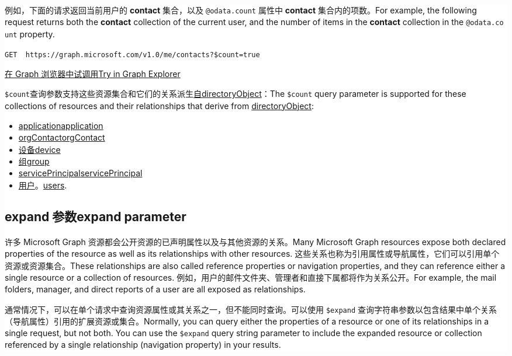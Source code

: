 <span data-ttu-id="d594b-165">例如，下面的请求返回当前用户的 **contact** 集合，以及 `@odata.count` 属性中 **contact** 集合内的项数。</span><span class="sxs-lookup"><span data-stu-id="d594b-165">For example, the following request returns both the **contact** collection of the current user, and the number of items in the **contact** collection in the `@odata.count` property.</span></span>

```http
GET  https://graph.microsoft.com/v1.0/me/contacts?$count=true
```

[<span data-ttu-id="d594b-166">在 Graph 浏览器中试调用</span><span class="sxs-lookup"><span data-stu-id="d594b-166">Try in Graph Explorer</span></span>](https://developer.microsoft.com/graph/graph-explorer?request=me/contacts?$count=true&method=GET&version=v1.0)


<span data-ttu-id="d594b-167">`$count`查询参数支持这些资源集合和它们的关系派生[自directoryObject](/graph/api/resources/directoryobject?view=graph-rest-beta)：</span><span class="sxs-lookup"><span data-stu-id="d594b-167">The `$count` query parameter is supported for these collections of resources and their relationships that derive from [directoryObject](/graph/api/resources/directoryobject?view=graph-rest-beta):</span></span>
- [<span data-ttu-id="d594b-168">application</span><span class="sxs-lookup"><span data-stu-id="d594b-168">application</span></span>](https://docs.microsoft.com/graph/api/resources/application?view=graph-rest-beta)
- [<span data-ttu-id="d594b-169">orgContact</span><span class="sxs-lookup"><span data-stu-id="d594b-169">orgContact</span></span>](https://docs.microsoft.com/graph/api/resources/orgcontact?view=graph-rest-beta)
- [<span data-ttu-id="d594b-170">设备</span><span class="sxs-lookup"><span data-stu-id="d594b-170">device</span></span>](https://docs.microsoft.com/graph/api/resources/device?view=graph-rest-beta)
- [<span data-ttu-id="d594b-171">组</span><span class="sxs-lookup"><span data-stu-id="d594b-171">group</span></span>](https://docs.microsoft.com/graph/api/resources/group?view=graph-rest-beta)
- [<span data-ttu-id="d594b-172">servicePrincipal</span><span class="sxs-lookup"><span data-stu-id="d594b-172">servicePrincipal</span></span>](https://docs.microsoft.com/graph/api/resources/serviceprincipal?view=graph-rest-beta)
- <span data-ttu-id="d594b-173">[用户](https://docs.microsoft.com/graph/api/resources/user?view=graph-rest-beta)。</span><span class="sxs-lookup"><span data-stu-id="d594b-173">[users](https://docs.microsoft.com/graph/api/resources/user?view=graph-rest-beta).</span></span>

## <a name="expand-parameter"></a><span data-ttu-id="d594b-174">expand 参数</span><span class="sxs-lookup"><span data-stu-id="d594b-174">expand parameter</span></span>

<span data-ttu-id="d594b-175">许多 Microsoft Graph 资源都会公开资源的已声明属性以及与其他资源的关系。</span><span class="sxs-lookup"><span data-stu-id="d594b-175">Many Microsoft Graph resources expose both declared properties of the resource as well as its relationships with other resources.</span></span> <span data-ttu-id="d594b-176">这些关系也称为引用属性或导航属性，它们可以引用单个资源或资源集合。</span><span class="sxs-lookup"><span data-stu-id="d594b-176">These relationships are also called reference properties or navigation properties, and they can reference either a single resource or a collection of resources.</span></span> <span data-ttu-id="d594b-177">例如，用户的邮件文件夹、管理者和直接下属都将作为关系公开。</span><span class="sxs-lookup"><span data-stu-id="d594b-177">For example, the mail folders, manager, and direct reports of a user are all exposed as relationships.</span></span> 

<span data-ttu-id="d594b-p109">通常情况下，可以在单个请求中查询资源属性或其关系之一，但不能同时查询。可以使用 `$expand` 查询字符串参数以包含结果中单个关系（导航属性）引用的扩展资源或集合。</span><span class="sxs-lookup"><span data-stu-id="d594b-p109">Normally, you can query either the properties of a resource or one of its relationships in a single request, but not both. You can use the `$expand` query string parameter to include the expanded resource or collection referenced by a single relationship (navigation property) in your results.</span></span>
